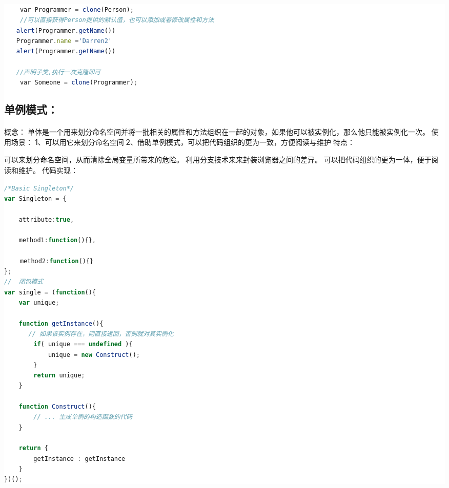 ```TypeScript
 　　var Programmer = clone(Person);
 　　//可以直接获得Person提供的默认值，也可以添加或者修改属性和方法
　　alert(Programmer.getName())
　　Programmer.name ='Darren2'
　　alert(Programmer.getName())

　　//声明子类,执行一次克隆即可
 　　var Someone = clone(Programmer);
```

## 单例模式：

概念：
单体是一个用来划分命名空间并将一批相关的属性和方法组织在一起的对象，如果他可以被实例化，那么他只能被实例化一次。
使用场景：
1、可以用它来划分命名空间
2、借助单例模式，可以把代码组织的更为一致，方便阅读与维护
特点：

可以来划分命名空间，从而清除全局变量所带来的危险。
利用分支技术来来封装浏览器之间的差异。
可以把代码组织的更为一体，便于阅读和维护。
代码实现：

```TypeScript
/*Basic Singleton*/
var Singleton = {

    attribute:true,

    method1:function(){},

　　 method2:function(){}
};
//  闭包模式
var single = (function(){
    var unique;

    function getInstance(){
　　　　// 如果该实例存在，则直接返回，否则就对其实例化
        if( unique === undefined ){
            unique = new Construct();
        }
        return unique;
    }

    function Construct(){
        // ... 生成单例的构造函数的代码
    }

    return {
        getInstance : getInstance
    }
})();
```
